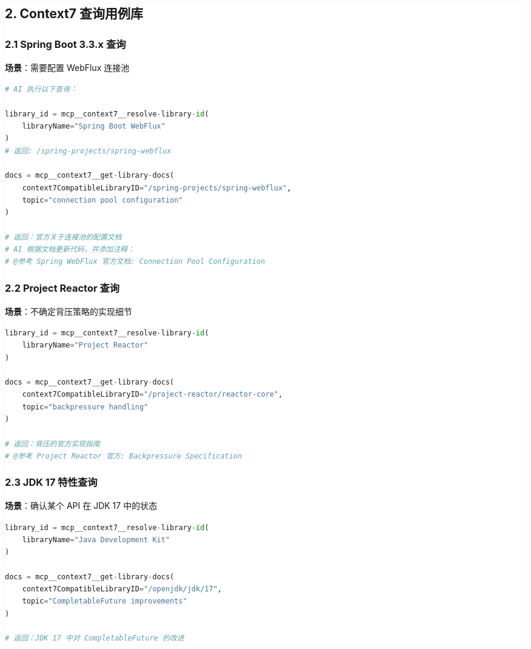 
## 2. Context7 查询用例库

### 2.1 Spring Boot 3.3.x 查询

**场景**：需要配置 WebFlux 连接池

```python
# AI 执行以下查询：

library_id = mcp__context7__resolve-library-id(
    libraryName="Spring Boot WebFlux"
)
# 返回: /spring-projects/spring-webflux

docs = mcp__context7__get-library-docs(
    context7CompatibleLibraryID="/spring-projects/spring-webflux",
    topic="connection pool configuration"
)

# 返回：官方关于连接池的配置文档
# AI 根据文档更新代码，并添加注释：
# @参考 Spring WebFlux 官方文档: Connection Pool Configuration
```

### 2.2 Project Reactor 查询

**场景**：不确定背压策略的实现细节

```python
library_id = mcp__context7__resolve-library-id(
    libraryName="Project Reactor"
)

docs = mcp__context7__get-library-docs(
    context7CompatibleLibraryID="/project-reactor/reactor-core",
    topic="backpressure handling"
)

# 返回：背压的官方实现指南
# @参考 Project Reactor 官方: Backpressure Specification
```

### 2.3 JDK 17 特性查询

**场景**：确认某个 API 在 JDK 17 中的状态

```python
library_id = mcp__context7__resolve-library-id(
    libraryName="Java Development Kit"
)

docs = mcp__context7__get-library-docs(
    context7CompatibleLibraryID="/openjdk/jdk/17",
    topic="CompletableFuture improvements"
)

# 返回：JDK 17 中对 CompletableFuture 的改进
```
